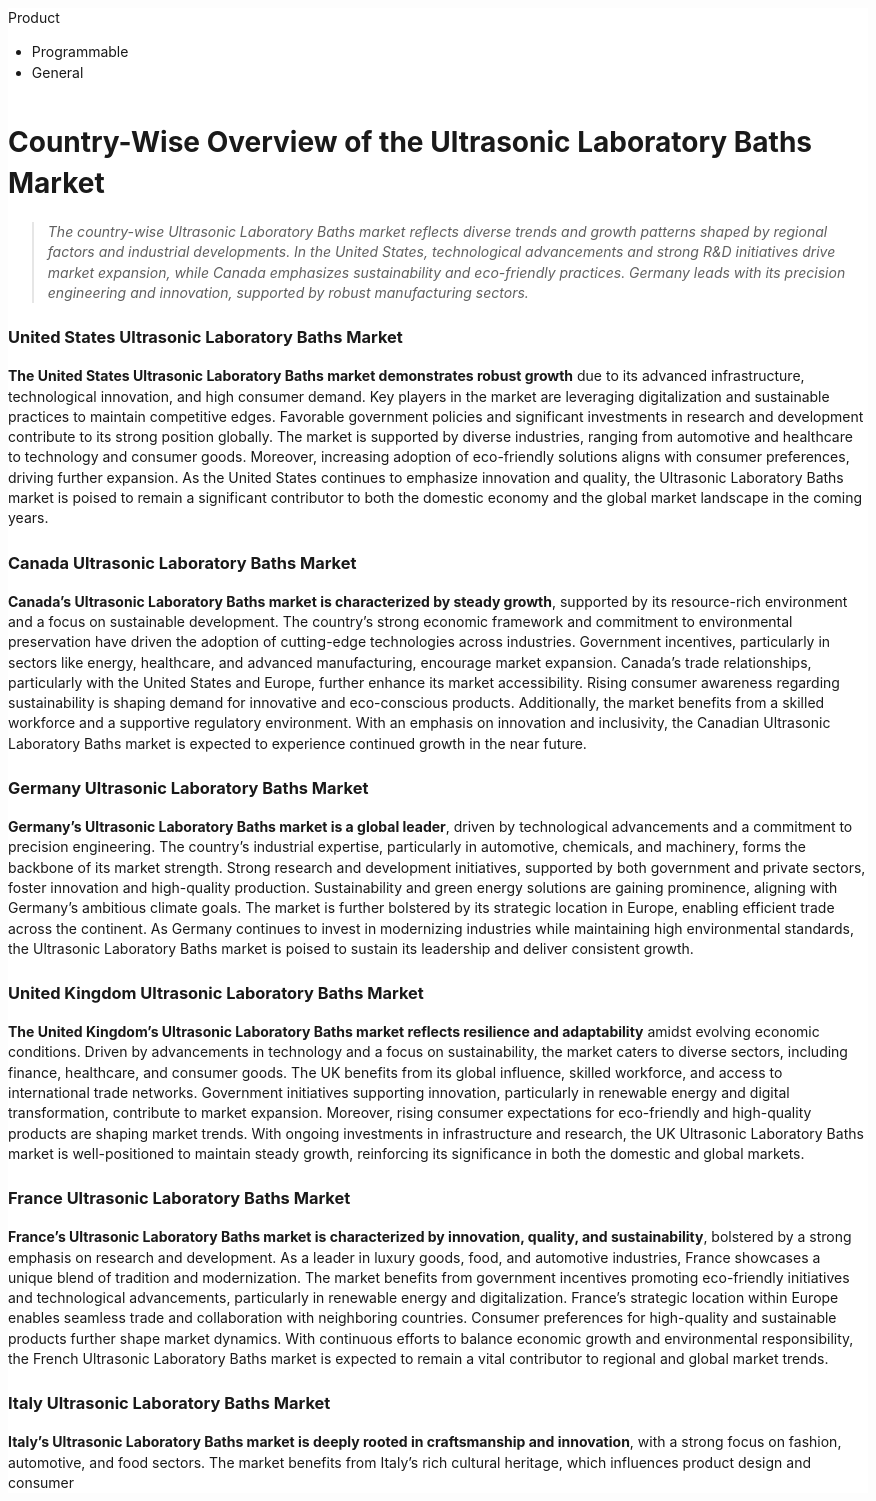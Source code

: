 Product</h3><ul><li>Programmable</li><li>General</li></ul><h1><span class="">Country-Wise Overview of the Ultrasonic Laboratory Baths Market<br /></span></h1><blockquote><p><em><span class="">The country-wise Ultrasonic Laboratory Baths market reflects diverse trends and growth patterns shaped by regional factors and industrial developments. In the United States, technological advancements and strong R&amp;D initiatives drive market expansion, while Canada emphasizes sustainability and eco-friendly practices. Germany leads with its precision engineering and innovation, supported by robust manufacturing sectors.</span></em></p></blockquote><h3><strong>United States Ultrasonic Laboratory Baths Market</strong></h3><p><strong>The United States Ultrasonic Laboratory Baths market demonstrates robust growth</strong> due to its advanced infrastructure, technological innovation, and high consumer demand. Key players in the market are leveraging digitalization and sustainable practices to maintain competitive edges. Favorable government policies and significant investments in research and development contribute to its strong position globally. The market is supported by diverse industries, ranging from automotive and healthcare to technology and consumer goods. Moreover, increasing adoption of eco-friendly solutions aligns with consumer preferences, driving further expansion. As the United States continues to emphasize innovation and quality, the Ultrasonic Laboratory Baths market is poised to remain a significant contributor to both the domestic economy and the global market landscape in the coming years.</p><h3><strong>Canada Ultrasonic Laboratory Baths Market</strong></h3><p><strong>Canada&rsquo;s Ultrasonic Laboratory Baths market is characterized by steady growth</strong>, supported by its resource-rich environment and a focus on sustainable development. The country&rsquo;s strong economic framework and commitment to environmental preservation have driven the adoption of cutting-edge technologies across industries. Government incentives, particularly in sectors like energy, healthcare, and advanced manufacturing, encourage market expansion. Canada&rsquo;s trade relationships, particularly with the United States and Europe, further enhance its market accessibility. Rising consumer awareness regarding sustainability is shaping demand for innovative and eco-conscious products. Additionally, the market benefits from a skilled workforce and a supportive regulatory environment. With an emphasis on innovation and inclusivity, the Canadian Ultrasonic Laboratory Baths market is expected to experience continued growth in the near future.</p><h3><strong>Germany Ultrasonic Laboratory Baths Market</strong></h3><p><strong>Germany&rsquo;s Ultrasonic Laboratory Baths market is a global leader</strong>, driven by technological advancements and a commitment to precision engineering. The country&rsquo;s industrial expertise, particularly in automotive, chemicals, and machinery, forms the backbone of its market strength. Strong research and development initiatives, supported by both government and private sectors, foster innovation and high-quality production. Sustainability and green energy solutions are gaining prominence, aligning with Germany&rsquo;s ambitious climate goals. The market is further bolstered by its strategic location in Europe, enabling efficient trade across the continent. As Germany continues to invest in modernizing industries while maintaining high environmental standards, the Ultrasonic Laboratory Baths market is poised to sustain its leadership and deliver consistent growth.</p><h3><strong>United Kingdom Ultrasonic Laboratory Baths Market</strong></h3><p><strong>The United Kingdom&rsquo;s Ultrasonic Laboratory Baths market reflects resilience and adaptability</strong> amidst evolving economic conditions. Driven by advancements in technology and a focus on sustainability, the market caters to diverse sectors, including finance, healthcare, and consumer goods. The UK benefits from its global influence, skilled workforce, and access to international trade networks. Government initiatives supporting innovation, particularly in renewable energy and digital transformation, contribute to market expansion. Moreover, rising consumer expectations for eco-friendly and high-quality products are shaping market trends. With ongoing investments in infrastructure and research, the UK Ultrasonic Laboratory Baths market is well-positioned to maintain steady growth, reinforcing its significance in both the domestic and global markets.</p><h3><strong>France Ultrasonic Laboratory Baths Market</strong></h3><p><strong>France&rsquo;s Ultrasonic Laboratory Baths market is characterized by innovation, quality, and sustainability</strong>, bolstered by a strong emphasis on research and development. As a leader in luxury goods, food, and automotive industries, France showcases a unique blend of tradition and modernization. The market benefits from government incentives promoting eco-friendly initiatives and technological advancements, particularly in renewable energy and digitalization. France&rsquo;s strategic location within Europe enables seamless trade and collaboration with neighboring countries. Consumer preferences for high-quality and sustainable products further shape market dynamics. With continuous efforts to balance economic growth and environmental responsibility, the French Ultrasonic Laboratory Baths market is expected to remain a vital contributor to regional and global market trends.</p><h3><strong>Italy Ultrasonic Laboratory Baths Market</strong></h3><p><strong>Italy&rsquo;s Ultrasonic Laboratory Baths market is deeply rooted in craftsmanship and innovation</strong>, with a strong focus on fashion, automotive, and food sectors. The market benefits from Italy&rsquo;s rich cultural heritage, which influences product design and consumer